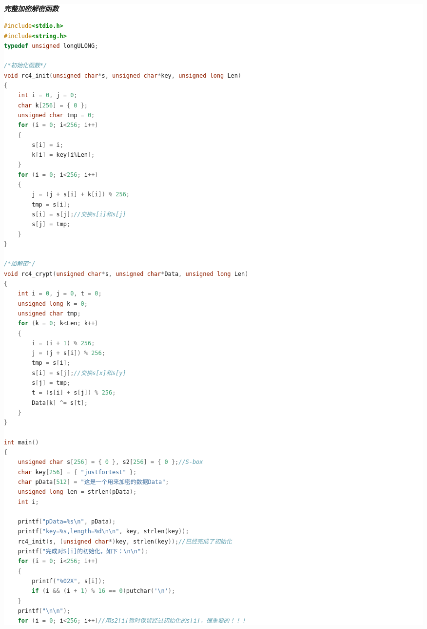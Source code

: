 
***完整加密解密函数***

```cpp
#include<stdio.h>
#include<string.h>
typedef unsigned longULONG;
 
/*初始化函数*/
void rc4_init(unsigned char*s, unsigned char*key, unsigned long Len)
{
    int i = 0, j = 0;
    char k[256] = { 0 };
    unsigned char tmp = 0;
    for (i = 0; i<256; i++)
    {
        s[i] = i;
        k[i] = key[i%Len];
    }
    for (i = 0; i<256; i++)
    {
        j = (j + s[i] + k[i]) % 256;
        tmp = s[i];
        s[i] = s[j];//交换s[i]和s[j]
        s[j] = tmp;
    }
}
 
/*加解密*/
void rc4_crypt(unsigned char*s, unsigned char*Data, unsigned long Len)
{
    int i = 0, j = 0, t = 0;
    unsigned long k = 0;
    unsigned char tmp;
    for (k = 0; k<Len; k++)
    {
        i = (i + 1) % 256;
        j = (j + s[i]) % 256;
        tmp = s[i];
        s[i] = s[j];//交换s[x]和s[y]
        s[j] = tmp;
        t = (s[i] + s[j]) % 256;
        Data[k] ^= s[t];
    }
}
 
int main()
{
    unsigned char s[256] = { 0 }, s2[256] = { 0 };//S-box
    char key[256] = { "justfortest" };
    char pData[512] = "这是一个用来加密的数据Data";
    unsigned long len = strlen(pData);
    int i;
 
    printf("pData=%s\n", pData);
    printf("key=%s,length=%d\n\n", key, strlen(key));
    rc4_init(s, (unsigned char*)key, strlen(key));//已经完成了初始化
    printf("完成对S[i]的初始化，如下：\n\n");
    for (i = 0; i<256; i++)
    {
        printf("%02X", s[i]);
        if (i && (i + 1) % 16 == 0)putchar('\n');
    }
    printf("\n\n");
    for (i = 0; i<256; i++)//用s2[i]暂时保留经过初始化的s[i]，很重要的！！！
```